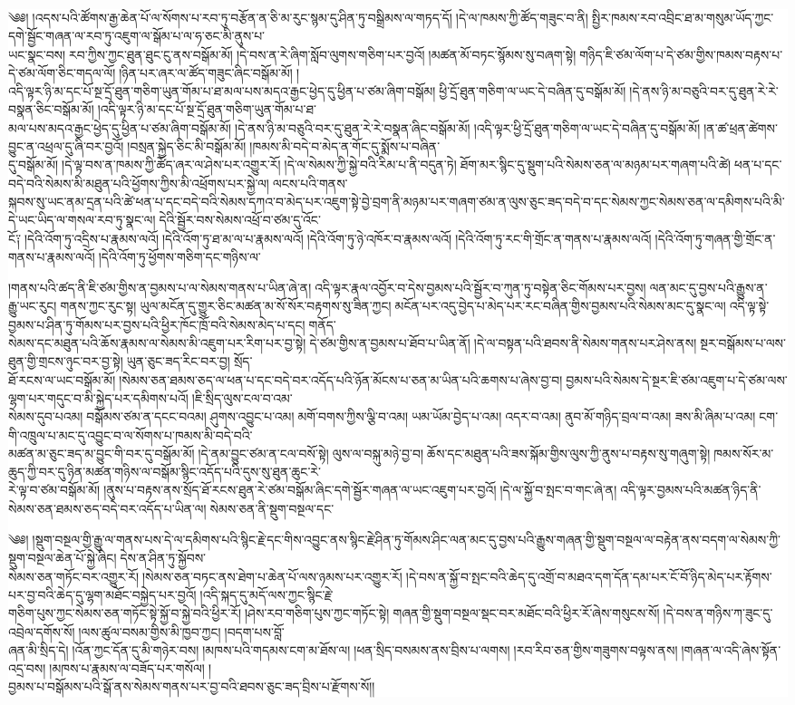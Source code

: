 ༄༅། །འདས་པའི་ཚོགས་རྒྱ་ཆེན་པོ་ལ་སོགས་པ་རབ་ཏུ་བརྩོན་ན་ཅི་མ་རུང་སྙམ་དུ་ཤིན་ཏུ་བསྒྲིམས་ལ་གཏད་དོ། །དེ་ལ་ཁམས་ཀྱི་ཚོད་གཟུང་བ་ནི། སྤྱིར་ཁམས་རབ་འབྲིང་ཐ་མ་གསུམ་ཡོད་ཀྱང་དགེ་སྦྱོང་གཞན་ལ་རབ་ཏུ་འཇུག་ལ་སྒོམ་པ་ལ་ཧ་ཅང་མི་ནུས་པ་  
ཡང་སྣང་བས། རབ་ཀྱིས་ཀྱང་ཐུན་ཐུང་ངུ་ནས་བསྒོམ་མོ། །དེ་བས་ན་རེ་ཞིག་སློབ་ལུགས་གཅིག་པར་བྱའོ། །མཚན་མོ་བཏང་སྙོམས་སུ་བཞག་སྟེ། གཉིད་ཇི་ཙམ་ལོག་པ་དེ་ཙམ་གྱིས་ཁམས་བརྟས་པ་དེ་ཙམ་ལོག་ཅིང་གདལ་ལོ། །ཉིན་པར་ཞར་ལ་ཚོད་གཟུང་ཞིང་བསྒོམ་མོ། །  
འདི་ལྟར་ཉི་མ་དང་པོ་སྔ་དྲོ་ཐུན་གཅིག་ཡུན་གོམ་པ་ཐ་མལ་པས་མདའ་རྒྱང་ཕྱེད་དུ་ཕྱིན་པ་ཙམ་ཞིག་བསྒོམ། ཕྱི་དྲོ་ཐུན་གཅིག་ལ་ཡང་དེ་བཞིན་དུ་བསྒོམ་མོ། །དེ་ནས་ཉི་མ་བཅུའི་བར་དུ་ཐུན་རེ་རེ་བསྣན་ཅིང་བསྒོམ་མོ། །འདི་ལྟར་ཉི་མ་དང་པོ་སྔ་དྲོ་ཐུན་གཅིག་ཡུན་གོམ་པ་ཐ་  
མལ་པས་མདའ་རྒྱང་ཕྱེད་དུ་ཕྱིན་པ་ཙམ་ཞིག་བསྒོམ་མོ། །དེ་ནས་ཉི་མ་བཅུའི་བར་དུ་ཐུན་རེ་རེ་བསྣན་ཞིང་བསྒོམ་མོ། །འདི་ལྟར་ཕྱི་དྲོ་ཐུན་གཅིག་ལ་ཡང་དེ་བཞིན་དུ་བསྒོམ་མོ། །ན་ཚ་ཕྲན་ཚེགས་བྱུང་ན་འཕྲལ་དུ་ཞི་བར་བྱའོ། །བསྲན་སྐྱེད་ཅིང་མི་བསྒོམ་མོ། །ཁམས་མི་བདེ་བ་མེད་ན་གོང་དུ་སྨོས་པ་བཞིན་  
དུ་བསྒོམ་མོ། །དེ་ལྟ་བས་ན་ཁམས་ཀྱི་ཚོད་ཞར་ལ་ཤེས་པར་འགྱུར་རོ། །དེ་ལ་སེམས་ཀྱི་སྐྱེ་བའི་རིམ་པ་ནི་བདུན་ཏེ། ཐོག་མར་སྙིང་དུ་སྡུག་པའི་སེམས་ཅན་ལ་མཉམ་པར་གཞག་པའི་ཚེ། ཕན་པ་དང་བདེ་བའི་སེམས་མི་མཐུན་པའི་ཕྱོགས་ཀྱིས་མི་འཕྲོགས་པར་སྐྱེ་ལ། ལངས་པའི་གནས་  
སྐབས་སུ་ཡང་ནམ་དྲན་པའི་ཚེ་ཕན་པ་དང་བདེ་བའི་སེམས་དཀའ་བ་མེད་པར་འཇུག་སྟེ་བྱེ་བྲག་ནི་མཉམ་པར་གཞག་ཙམ་ན་ལུས་ཅུང་ཟད་བདེ་བ་དང་སེམས་ཀྱང་སེམས་ཅན་ལ་དམིགས་པའི་མི་དེ་ཡང་ཡིད་ལ་གསལ་རབ་ཏུ་སྣང་ལ། དེའི་སྦྱོར་བས་སེམས་འཕྲོ་བ་ཙམ་དུ་འོང་  
ངོ༑ །དེའི་འོག་ཏུ་འདྲིས་པ་རྣམས་ལའོ། །དེའི་འོག་ཏུ་ཐ་མ་ལ་པ་རྣམས་ལའོ། །དེའི་འོག་ཏུ་ཉེ་འཁོར་བ་རྣམས་ལའོ། །དེའི་འོག་ཏུ་རང་གི་གྲོང་ན་གནས་པ་རྣམས་ལའོ། །དེའི་འོག་ཏུ་གཞན་གྱི་གྲོང་ན་གནས་པ་རྣམས་ལའོ། །དེའི་འོག་ཏུ་ཕྱོགས་གཅིག་དང་གཉིས་ལ་  
  
།གནས་པའི་ཚད་ནི་ཇི་ཙམ་གྱིས་ན་བྱམས་པ་ལ་སེམས་གནས་པ་ཡིན་ཞེ་ན། འདི་ལྟར་རྣལ་འབྱོར་བ་དེས་བྱམས་པའི་སྦྱོར་བ་ཀུན་ཏུ་བསྟེན་ཅིང་གོམས་པར་བྱས། ལན་མང་དུ་བྱས་པའི་རྒྱུས་ན་  
རྒྱུ་ཡང་རུང། གནས་ཀྱང་རུང་སྟ། ཡུལ་མངོན་དུ་གྱུར་ཅིང་མཚན་མ་སོ་སོར་བརྟགས་སུ་ཟིན་ཀྱང། མངོན་པར་འདུ་བྱེད་པ་མེད་པར་རང་བཞིན་གྱིས་བྱམས་པའི་སེམས་མང་དུ་སྣང་ལ། འདི་ལྟ་སྟེ་བྱམས་པ་ཤིན་ཏུ་གོམས་པར་བྱས་པའི་ཕྱིར་ཁོང་ཁྲོ་བའི་སེམས་མེད་པ་དང། གནོད་  
སེམས་དང་མཐུན་པའི་ཆོས་རྣམས་ལ་སེམས་མི་འཇུག་པར་རིག་པར་བྱ་སྟེ། དེ་ཙམ་གྱིས་ན་བྱམས་པ་ཐོབ་པ་ཡིན་ནོ། །དེ་ལ་བསྟན་པའི་ཐབས་ནི་སེམས་གནས་པར་ཤེས་ནས། སྔར་བསྒོམས་པ་ལས་ཐུན་གྱི་གྲངས་ཉུང་བར་བྱ་སྟེ། ཡུན་ཅུང་ཟད་རིང་བར་བྱ། སྲོད་  
ཐོ་རངས་ལ་ཡང་བསྒོམ་མོ། །སེམས་ཅན་ཐམས་ཅད་ལ་ཕན་པ་དང་བདེ་བར་འདོད་པའི་ཉོན་མོངས་པ་ཅན་མ་ཡིན་པའི་ཆགས་པ་ཞེས་བྱ་བ། བྱམས་པའི་སེམས་དེ་སྔར་ཇི་ཙམ་འཇུག་པ་དེ་ཙམ་ལས་ལྷག་པར་གདུང་བ་མི་སྐྱེད་པར་དམིགས་པའོ། །ཇི་སྲིད་ལུས་ངལ་བ་འམ་  
སེམས་དུབ་པའམ། བསྒོམས་ཙམ་ན་དངང་བའམ། ཤུགས་འབྱུང་པ་འམ། མགོ་བགས་ཀྱིས་ལྕི་བ་འམ། ཡམ་ཡོམ་བྱེད་པ་འམ། འདར་བ་འམ། ནུབ་མོ་གཉིད་བྲལ་བ་འམ། ཟས་མི་ཞིམ་པ་འམ། ངག་གི་འཁྲུལ་པ་མང་དུ་འབྱུང་བ་ལ་སོགས་པ་ཁམས་མི་བདེ་བའི་  
མཚན་མ་ཅུང་ཟད་མ་བྱུང་གི་བར་དུ་བསྒོམ་མོ། །དེ་ནམ་བྱུང་ཙམ་ན་ངལ་བསོ་སྟེ། ལུས་ལ་བསྐུ་མཉེ་བྱ་བ། ཆོས་དང་མཐུན་པའི་ཟས་སྐོམ་གྱིས་ལུས་ཀྱི་ནུས་པ་བརྟས་སུ་གཞུག་སྟེ། ཁམས་སོར་མ་ཆུད་ཀྱི་བར་དུ་ཉིན་མཚན་གཉིས་ལ་བསྒོམ་སྙིང་འདོད་པའི་དུས་སུ་ཐུན་ཆུང་རེ་  
རེ་ལྟ་བ་ཙམ་བསྒོམ་མོ། །ནུས་པ་བརྟས་ནས་སྲོད་ཐོ་རངས་ཐུན་རེ་ཙམ་བསྒོམ་ཞིང་དགེ་སྦྱོར་གཞན་ལ་ཡང་འཇུག་པར་བྱའོ། །དེ་ལ་སྐྱོ་བ་སྤང་བ་གང་ཞེ་ན། འདི་ལྟར་བྱམས་པའི་མཚན་ཉིད་ནི་སེམས་ཅན་ཐམས་ཅད་བདེ་བར་འདོད་པ་ཡིན་ལ། སེམས་ཅན་ནི་སྡུག་བསྔལ་དང་  
  
༄༅། །སྡུག་བསྔལ་གྱི་རྒྱུ་ལ་གནས་པས་དེ་ལ་དམིགས་པའི་སྙིང་རྗེ་དང་གིས་འབྱུང་ནས་སྙིང་རྗེ་ཤིན་ཏུ་གོམས་ཤིང་ལན་མང་དུ་བྱས་པའི་རྒྱུས་གཞན་གྱི་སྡུག་བསྔལ་ལ་བརྟེན་ནས་བདག་ལ་སེམས་ཀྱི་སྡུག་བསྔལ་ཆེན་པོ་སྐྱེ་ཞིང། དེས་ན་ཤིན་ཏུ་སྐྱོབས་  
སེམས་ཅན་གཏོང་བར་འགྱུར་རོ། །སེམས་ཅན་བཏང་ནས་ཐེག་པ་ཆེན་པོ་ལས་ཉམས་པར་འགྱུར་རོ། །དེ་བས་ན་སྐྱོ་བ་སྤང་བའི་ཆེད་དུ་འགྲོ་བ་མཐའ་དག་དོན་དམ་པར་ངོ་བོ་ཉིད་མེད་པར་རྟོགས་པར་བྱ་བའི་ཆེད་དུ་ལྷག་མཐོང་བསྐྱེད་པར་བྱའོ། །འདི་སྐད་དུ་མདོ་ལས་ཀྱང་སྙིང་རྗེ་  
གཅིག་པུས་ཀྱང་སེམས་ཅན་གཏོང་སྟེ་སྐྱོ་བ་སྐྱེ་བའི་ཕྱིར་རོ། །ཤེས་རབ་གཅིག་པུས་ཀྱང་གཏོང་སྟེ། གཞན་གྱི་སྡུག་བསྔལ་སྡང་བར་མཐོང་བའི་ཕྱིར་རོ་ཞེས་གསུངས་སོ། །དེ་བས་ན་གཉིས་ཀ་ཟུང་དུ་འབྲེལ་དགོས་སོ། །ལས་ཚུལ་བསམ་གྱིས་མི་ཁྱབ་ཀྱང། །བདག་པས་བློ་  
ཞན་མི་སྲིད་དེ། །འོན་ཀྱང་དོན་དུ་མི་གཉེར་བས། །མཁས་པའི་གདམས་ངག་མ་ཐོས་ལ། །ཕན་སྲིད་བསམས་ནས་བྲིས་པ་ལགས། །རབ་རིབ་ཅན་གྱིས་གཟུགས་བལྟས་ནས། །གཞན་ལ་འདི་ཞེས་སྟོན་འདྲ་བས། །མཁས་པ་རྣམས་ལ་བཟོད་པར་གསོལ། །  
བྱམས་པ་བསྒོམས་པའི་སྒོ་ནས་སེམས་གནས་པར་བྱ་བའི་ཐབས་ཅུང་ཟད་བྲིས་པ་རྫོགས་སོ།།  
  
  
